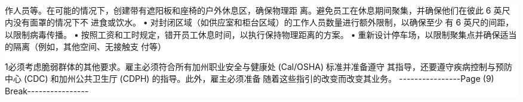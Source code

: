 作人员等。在可能的情况下，创建带有遮阳板和座椅的户外休息区，确保物理距
离。避免员工在休息期间聚集，并确保他们在彼此 6 英尺内没有面罩的情况下不
进食或饮水。 
• 对封闭区域（如供应室和柜台区域）的工作人员数量进行额外限制，以确保至少
有 6 英尺的间距，以限制病毒传播。 
• 按照工资和工时规定，错开员工休息时间，以执行保持物理距离的方案。 
• 重新设计停车场，以限制聚集点并确保适当的隔离（例如，其他空间、无接触支
付等） 
 
 
 
 
 
 
1必须考虑脆弱群体的其他要求。雇主必须符合所有加州职业安全与健康处 (Cal/OSHA) 标准并准备遵守
其指导，还要遵守疾病控制与预防中心 (CDC) 和加州公共卫生厅 (CDPH) 的指导。此外，雇主必须准备
随着这些指引的改变而改变其业务。
----------------Page (9) Break----------------
